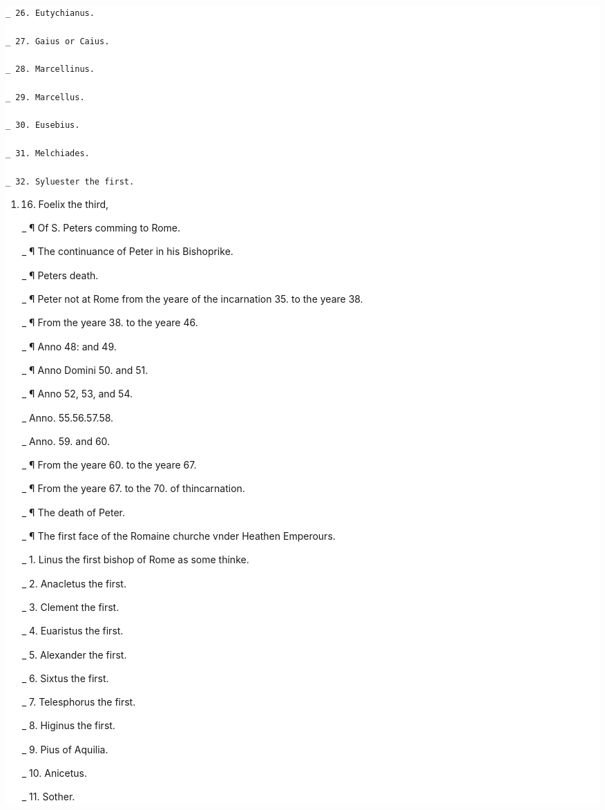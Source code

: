     _ 26. Eutychianus.

    _ 27. Gaius or Caius.

    _ 28. Marcellinus.

    _ 29. Marcellus.

    _ 30. Eusebius.

    _ 31. Melchiades.

    _ 32. Syluester the first.

1. 16. Foelix the third,

    _ ¶ Of S. Peters comming to Rome.

    _ ¶ The continuance of Peter in his Bishoprike.

    _ ¶ Peters death.

    _ ¶ Peter not at Rome from the yeare of the incarnation 35. to the yeare 38.

    _ ¶ From the yeare 38. to the yeare 46.

    _ ¶ Anno 48: and 49.

    _ ¶ Anno Domini 50. and 51.

    _ ¶ Anno 52, 53, and 54.

    _ Anno. 55.56.57.58.

    _ Anno. 59. and 60.

    _ ¶ From the yeare 60. to the yeare 67.

    _ ¶ From the yeare 67. to the 70. of thincarnation.

    _ ¶ The death of Peter.

    _ ¶ The first face of the Romaine churche vnder Heathen Emperours.

    _ 1. Linus the first bishop of Rome as some thinke.

    _ 2. Anacletus the first.

    _ 3. Clement the first.

    _ 4. Euaristus the first.

    _ 5. Alexander the first.

    _ 6. Sixtus the first.

    _ 7. Telesphorus the first.

    _ 8. Higinus the first.

    _ 9. Pius of Aquilia.

    _ 10. Anicetus.

    _ 11. Sother.
